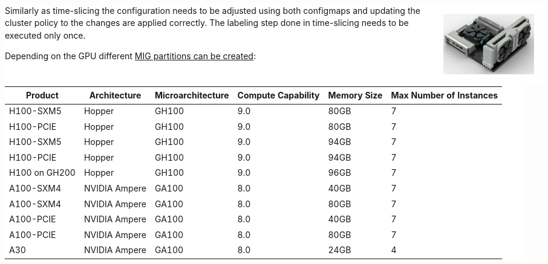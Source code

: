 <div style="float: right; width: 150px; background: white;"><img src="/static/gpu_post/motherboard_gpu.png" alt="" style="border:15px solid #FFF"></div>

Similarly as time-slicing the configuration needs to be adjusted using both configmaps
and updating the cluster policy to the changes are applied correctly. The labeling
step done in time-slicing needs to be executed only once.

Depending on the GPU different [MIG partitions can be created](https://docs.nvidia.com/datacenter/tesla/mig-user-guide/index.html):

| Product        | Architecture   | Microarchitecture | Compute Capability | Memory Size | Max Number of Instances |
|----------------|----------------|-------------------|---------------------|-------------|-------------------------|
| H100-SXM5      | Hopper         | GH100             | 9.0                 | 80GB        | 7                       |
| H100-PCIE      | Hopper         | GH100             | 9.0                 | 80GB        | 7                       |
| H100-SXM5      | Hopper         | GH100             | 9.0                 | 94GB        | 7                       |
| H100-PCIE      | Hopper         | GH100             | 9.0                 | 94GB        | 7                       |
| H100 on GH200  | Hopper         | GH100             | 9.0                 | 96GB        | 7                       |
| A100-SXM4      | NVIDIA Ampere  | GA100             | 8.0                 | 40GB        | 7                       |
| A100-SXM4      | NVIDIA Ampere  | GA100             | 8.0                 | 80GB        | 7                       |
| A100-PCIE      | NVIDIA Ampere  | GA100             | 8.0                 | 40GB        | 7                       |
| A100-PCIE      | NVIDIA Ampere  | GA100             | 8.0                 | 80GB        | 7                       |
| A30            | NVIDIA Ampere  | GA100             | 8.0                 | 24GB        | 4                       |

